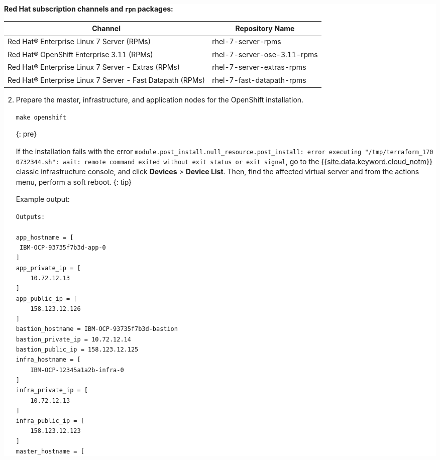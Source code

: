    **Red Hat subscription channels and `rpm` packages:**
   
   <table>
   <thead>
   <th>Channel</th>
   <th>Repository Name</th>
   </thead>
   <tbody>
   <tr>
   <td>Red Hat® Enterprise Linux 7 Server (RPMs)</td>
   <td>rhel-7-server-rpms</td>
   </tr>
   <tr>
   <td>Red Hat® OpenShift Enterprise 3.11 (RPMs)</td>
   <td>rhel-7-server-ose-3.11-rpms</td>
   </tr>
   <tr>
   <td>Red Hat® Enterprise Linux 7 Server - Extras (RPMs)</td>
   <td>rhel-7-server-extras-rpms</td>
   </tr>
   <tr>
   <td>Red Hat® Enterprise Linux 7 Server - Fast Datapath (RPMs)</td>
   <td>rhel-7-fast-datapath-rpms</td>
   </tr>
   </tbody>
   </table>
   
2. Prepare the master, infrastructure, and application nodes for the OpenShift installation.   
   ```
   make openshift
   ```
   {: pre}
   
   If the installation fails with the error `module.post_install.null_resource.post_install: error executing "/tmp/terraform_1700732344.sh": wait: remote command exited without exit status or exit signal`, go to the [{{site.data.keyword.cloud_notm}} classic infrastructure console](https://cloud.ibm.com/classic), and click **Devices** > **Device List**. Then, find the affected virtual server and from the actions menu, perform a soft reboot. 
   {: tip}
   
   Example output: 
   ```
   Outputs:
   
   app_hostname = [
    IBM-OCP-93735f7b3d-app-0
   ]
   app_private_ip = [
       10.72.12.13
   ]
   app_public_ip = [
       158.123.12.126
   ]
   bastion_hostname = IBM-OCP-93735f7b3d-bastion
   bastion_private_ip = 10.72.12.14
   bastion_public_ip = 158.123.12.125
   infra_hostname = [
       IBM-OCP-12345a1a2b-infra-0
   ]
   infra_private_ip = [
       10.72.12.13
   ]
   infra_public_ip = [
       158.123.12.123
   ]
   master_hostname = [
   ```